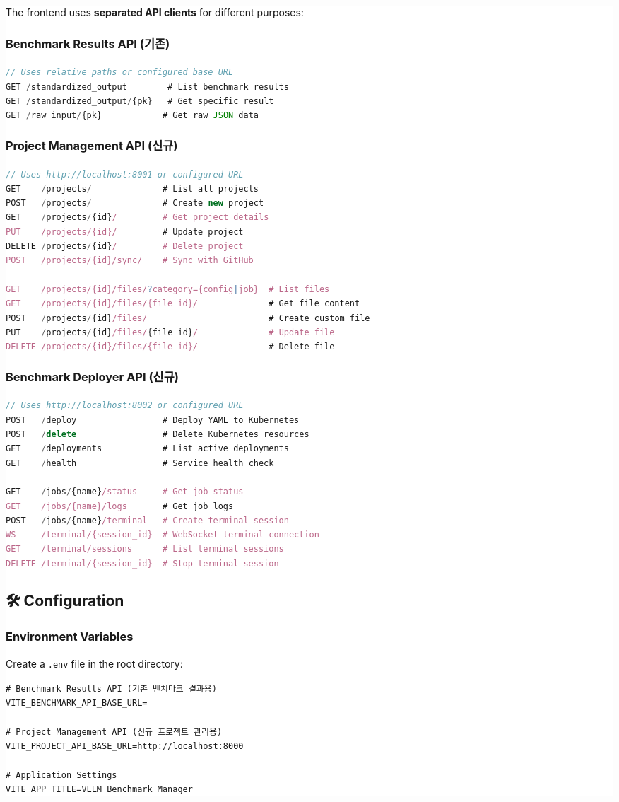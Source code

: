 The frontend uses **separated API clients** for different purposes:

### Benchmark Results API (기존)
```javascript
// Uses relative paths or configured base URL
GET /standardized_output        # List benchmark results
GET /standardized_output/{pk}   # Get specific result
GET /raw_input/{pk}            # Get raw JSON data
```

### Project Management API (신규)
```javascript
// Uses http://localhost:8001 or configured URL
GET    /projects/              # List all projects
POST   /projects/              # Create new project
GET    /projects/{id}/         # Get project details
PUT    /projects/{id}/         # Update project
DELETE /projects/{id}/         # Delete project
POST   /projects/{id}/sync/    # Sync with GitHub

GET    /projects/{id}/files/?category={config|job}  # List files
GET    /projects/{id}/files/{file_id}/              # Get file content
POST   /projects/{id}/files/                        # Create custom file
PUT    /projects/{id}/files/{file_id}/              # Update file
DELETE /projects/{id}/files/{file_id}/              # Delete file
```

### Benchmark Deployer API (신규)
```javascript
// Uses http://localhost:8002 or configured URL
POST   /deploy                 # Deploy YAML to Kubernetes
POST   /delete                 # Delete Kubernetes resources  
GET    /deployments            # List active deployments
GET    /health                 # Service health check

GET    /jobs/{name}/status     # Get job status
GET    /jobs/{name}/logs       # Get job logs
POST   /jobs/{name}/terminal   # Create terminal session
WS     /terminal/{session_id}  # WebSocket terminal connection
GET    /terminal/sessions      # List terminal sessions
DELETE /terminal/{session_id}  # Stop terminal session
```

## 🛠️ Configuration

### Environment Variables
Create a `.env` file in the root directory:
```env
# Benchmark Results API (기존 벤치마크 결과용)
VITE_BENCHMARK_API_BASE_URL=

# Project Management API (신규 프로젝트 관리용)  
VITE_PROJECT_API_BASE_URL=http://localhost:8000

# Application Settings
VITE_APP_TITLE=VLLM Benchmark Manager
```
